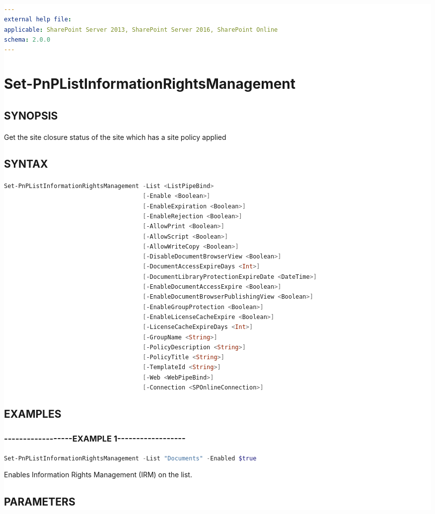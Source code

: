 ```yaml
---
external help file:
applicable: SharePoint Server 2013, SharePoint Server 2016, SharePoint Online
schema: 2.0.0
---
```

# Set-PnPListInformationRightsManagement

## SYNOPSIS
Get the site closure status of the site which has a site policy applied

## SYNTAX 

```powershell
Set-PnPListInformationRightsManagement -List <ListPipeBind>
                                       [-Enable <Boolean>]
                                       [-EnableExpiration <Boolean>]
                                       [-EnableRejection <Boolean>]
                                       [-AllowPrint <Boolean>]
                                       [-AllowScript <Boolean>]
                                       [-AllowWriteCopy <Boolean>]
                                       [-DisableDocumentBrowserView <Boolean>]
                                       [-DocumentAccessExpireDays <Int>]
                                       [-DocumentLibraryProtectionExpireDate <DateTime>]
                                       [-EnableDocumentAccessExpire <Boolean>]
                                       [-EnableDocumentBrowserPublishingView <Boolean>]
                                       [-EnableGroupProtection <Boolean>]
                                       [-EnableLicenseCacheExpire <Boolean>]
                                       [-LicenseCacheExpireDays <Int>]
                                       [-GroupName <String>]
                                       [-PolicyDescription <String>]
                                       [-PolicyTitle <String>]
                                       [-TemplateId <String>]
                                       [-Web <WebPipeBind>]
                                       [-Connection <SPOnlineConnection>]
```

## EXAMPLES

### ------------------EXAMPLE 1------------------
```powershell
Set-PnPListInformationRightsManagement -List "Documents" -Enabled $true
```

Enables Information Rights Management (IRM) on the list.

## PARAMETERS

